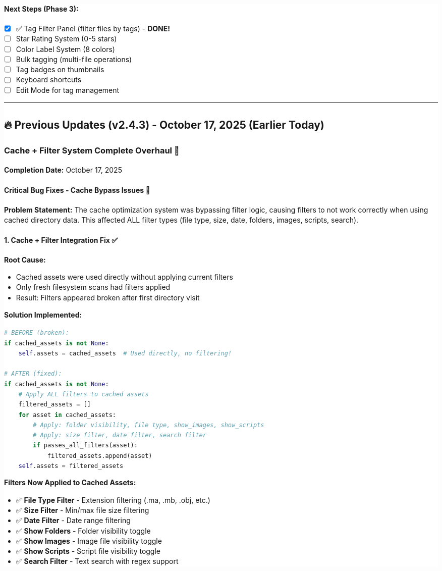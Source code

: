 #### Next Steps (Phase 3):
- [x] ✅ Tag Filter Panel (filter files by tags) - **DONE!**
- [ ] Star Rating System (0-5 stars)
- [ ] Color Label System (8 colors)
- [ ] Bulk tagging (multi-file operations)
- [ ] Tag badges on thumbnails
- [ ] Keyboard shortcuts
- [ ] Edit Mode for tag management

------

## 🔥 Previous Updates (v2.4.3) - October 17, 2025 (Earlier Today)

### Cache + Filter System Complete Overhaul 🔧
**Completion Date:** October 17, 2025

#### Critical Bug Fixes - Cache Bypass Issues 🐛

**Problem Statement:**
The cache optimization system was bypassing filter logic, causing filters to not work correctly when using cached directory data. This affected ALL filter types (file type, size, date, folders, images, scripts, search).

#### 1. Cache + Filter Integration Fix ✅
**Root Cause:**
- Cached assets were used directly without applying current filters
- Only fresh filesystem scans had filters applied
- Result: Filters appeared broken after first directory visit

**Solution Implemented:**
```python
# BEFORE (broken):
if cached_assets is not None:
    self.assets = cached_assets  # Used directly, no filtering!
    
# AFTER (fixed):
if cached_assets is not None:
    # Apply ALL filters to cached assets
    filtered_assets = []
    for asset in cached_assets:
        # Apply: folder visibility, file type, show_images, show_scripts
        # Apply: size filter, date filter, search filter
        if passes_all_filters(asset):
            filtered_assets.append(asset)
    self.assets = filtered_assets
```

**Filters Now Applied to Cached Assets:**
- ✅ **File Type Filter** - Extension filtering (.ma, .mb, .obj, etc.)
- ✅ **Size Filter** - Min/max file size filtering
- ✅ **Date Filter** - Date range filtering
- ✅ **Show Folders** - Folder visibility toggle
- ✅ **Show Images** - Image file visibility toggle
- ✅ **Show Scripts** - Script file visibility toggle
- ✅ **Search Filter** - Text search with regex support
